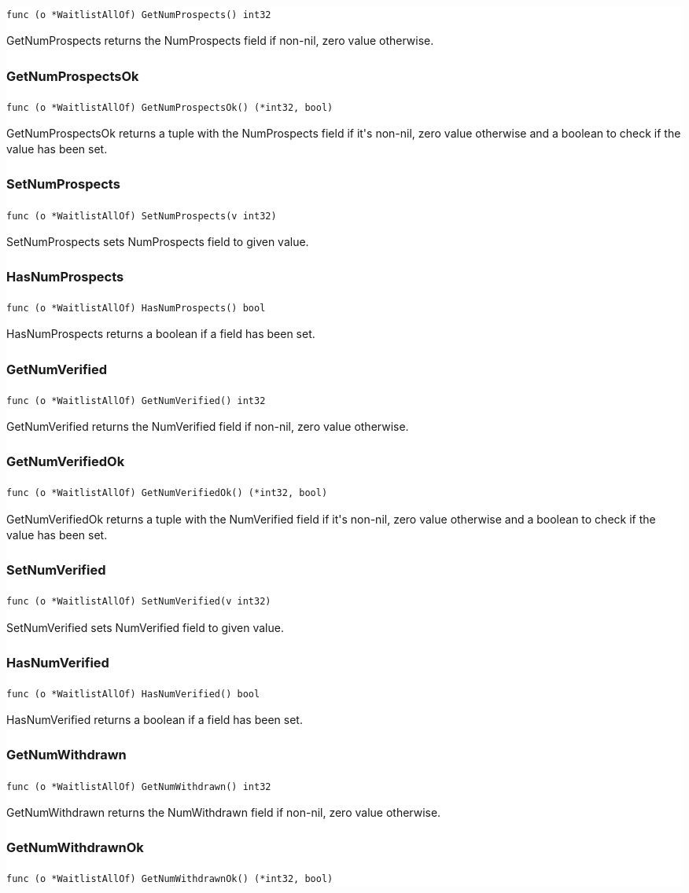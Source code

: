 `func (o *WaitlistAllOf) GetNumProspects() int32`

GetNumProspects returns the NumProspects field if non-nil, zero value otherwise.

### GetNumProspectsOk

`func (o *WaitlistAllOf) GetNumProspectsOk() (*int32, bool)`

GetNumProspectsOk returns a tuple with the NumProspects field if it's non-nil, zero value otherwise
and a boolean to check if the value has been set.

### SetNumProspects

`func (o *WaitlistAllOf) SetNumProspects(v int32)`

SetNumProspects sets NumProspects field to given value.

### HasNumProspects

`func (o *WaitlistAllOf) HasNumProspects() bool`

HasNumProspects returns a boolean if a field has been set.

### GetNumVerified

`func (o *WaitlistAllOf) GetNumVerified() int32`

GetNumVerified returns the NumVerified field if non-nil, zero value otherwise.

### GetNumVerifiedOk

`func (o *WaitlistAllOf) GetNumVerifiedOk() (*int32, bool)`

GetNumVerifiedOk returns a tuple with the NumVerified field if it's non-nil, zero value otherwise
and a boolean to check if the value has been set.

### SetNumVerified

`func (o *WaitlistAllOf) SetNumVerified(v int32)`

SetNumVerified sets NumVerified field to given value.

### HasNumVerified

`func (o *WaitlistAllOf) HasNumVerified() bool`

HasNumVerified returns a boolean if a field has been set.

### GetNumWithdrawn

`func (o *WaitlistAllOf) GetNumWithdrawn() int32`

GetNumWithdrawn returns the NumWithdrawn field if non-nil, zero value otherwise.

### GetNumWithdrawnOk

`func (o *WaitlistAllOf) GetNumWithdrawnOk() (*int32, bool)`
